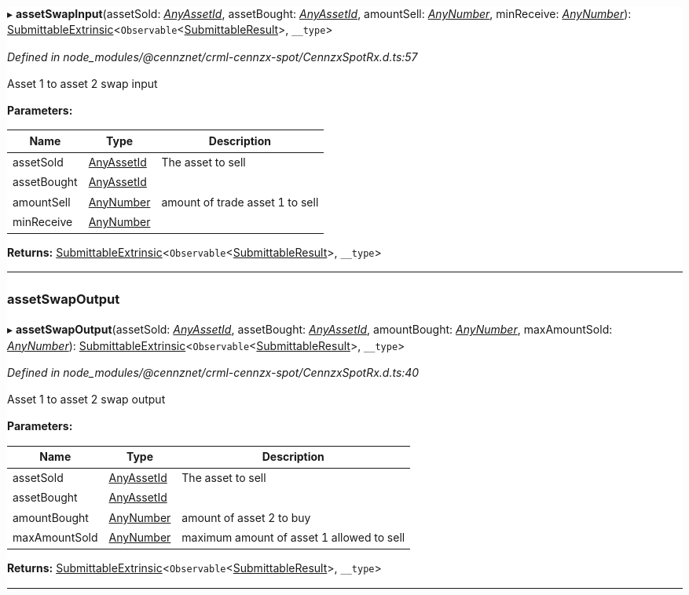 ▸ **assetSwapInput**(assetSold: *[AnyAssetId](../modules/_cennznet_crml_generic_asset.md#anyassetid)*, assetBought: *[AnyAssetId](../modules/_cennznet_crml_generic_asset.md#anyassetid)*, amountSell: *[AnyNumber](../modules/_plugnet.md#anynumber)*, minReceive: *[AnyNumber](../modules/_plugnet.md#anynumber)*): [SubmittableExtrinsic](../interfaces/_plugnet.submittableextrinsic.md)<`Observable`<[SubmittableResult](_plugnet.submittableresult.md)>, `__type`>

*Defined in node_modules/@cennznet/crml-cennzx-spot/CennzxSpotRx.d.ts:57*

Asset 1 to asset 2 swap input

**Parameters:**

| Name | Type | Description |
| ------ | ------ | ------ |
| assetSold | [AnyAssetId](../modules/_cennznet_crml_generic_asset.md#anyassetid) |  The asset to sell |
| assetBought | [AnyAssetId](../modules/_cennznet_crml_generic_asset.md#anyassetid) |
| amountSell | [AnyNumber](../modules/_plugnet.md#anynumber) |  amount of trade asset 1 to sell |
| minReceive | [AnyNumber](../modules/_plugnet.md#anynumber) |

**Returns:** [SubmittableExtrinsic](../interfaces/_plugnet.submittableextrinsic.md)<`Observable`<[SubmittableResult](_plugnet.submittableresult.md)>, `__type`>

___
<a id="assetswapoutput"></a>

###  assetSwapOutput

▸ **assetSwapOutput**(assetSold: *[AnyAssetId](../modules/_cennznet_crml_generic_asset.md#anyassetid)*, assetBought: *[AnyAssetId](../modules/_cennznet_crml_generic_asset.md#anyassetid)*, amountBought: *[AnyNumber](../modules/_plugnet.md#anynumber)*, maxAmountSold: *[AnyNumber](../modules/_plugnet.md#anynumber)*): [SubmittableExtrinsic](../interfaces/_plugnet.submittableextrinsic.md)<`Observable`<[SubmittableResult](_plugnet.submittableresult.md)>, `__type`>

*Defined in node_modules/@cennznet/crml-cennzx-spot/CennzxSpotRx.d.ts:40*

Asset 1 to asset 2 swap output

**Parameters:**

| Name | Type | Description |
| ------ | ------ | ------ |
| assetSold | [AnyAssetId](../modules/_cennznet_crml_generic_asset.md#anyassetid) |  The asset to sell |
| assetBought | [AnyAssetId](../modules/_cennznet_crml_generic_asset.md#anyassetid) |
| amountBought | [AnyNumber](../modules/_plugnet.md#anynumber) |  amount of asset 2 to buy |
| maxAmountSold | [AnyNumber](../modules/_plugnet.md#anynumber) |  maximum amount of asset 1 allowed to sell |

**Returns:** [SubmittableExtrinsic](../interfaces/_plugnet.submittableextrinsic.md)<`Observable`<[SubmittableResult](_plugnet.submittableresult.md)>, `__type`>

___
<a id="assettransferinput"></a>
